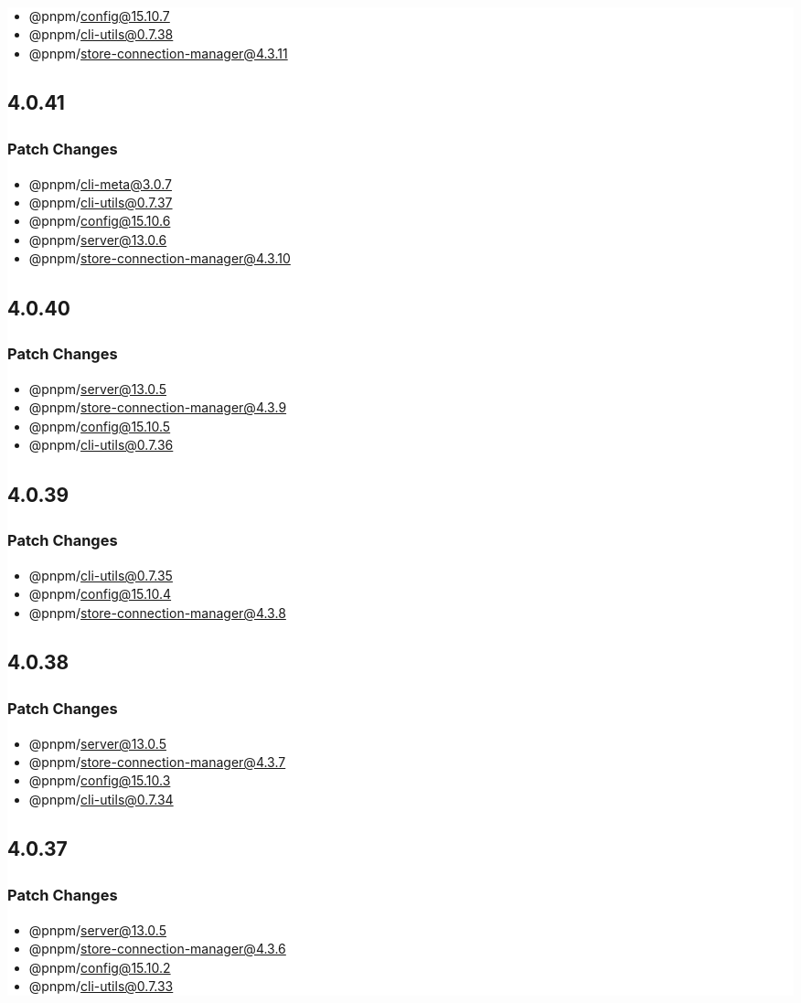 - @pnpm/config@15.10.7
- @pnpm/cli-utils@0.7.38
- @pnpm/store-connection-manager@4.3.11

## 4.0.41

### Patch Changes

- @pnpm/cli-meta@3.0.7
- @pnpm/cli-utils@0.7.37
- @pnpm/config@15.10.6
- @pnpm/server@13.0.6
- @pnpm/store-connection-manager@4.3.10

## 4.0.40

### Patch Changes

- @pnpm/server@13.0.5
- @pnpm/store-connection-manager@4.3.9
- @pnpm/config@15.10.5
- @pnpm/cli-utils@0.7.36

## 4.0.39

### Patch Changes

- @pnpm/cli-utils@0.7.35
- @pnpm/config@15.10.4
- @pnpm/store-connection-manager@4.3.8

## 4.0.38

### Patch Changes

- @pnpm/server@13.0.5
- @pnpm/store-connection-manager@4.3.7
- @pnpm/config@15.10.3
- @pnpm/cli-utils@0.7.34

## 4.0.37

### Patch Changes

- @pnpm/server@13.0.5
- @pnpm/store-connection-manager@4.3.6
- @pnpm/config@15.10.2
- @pnpm/cli-utils@0.7.33
